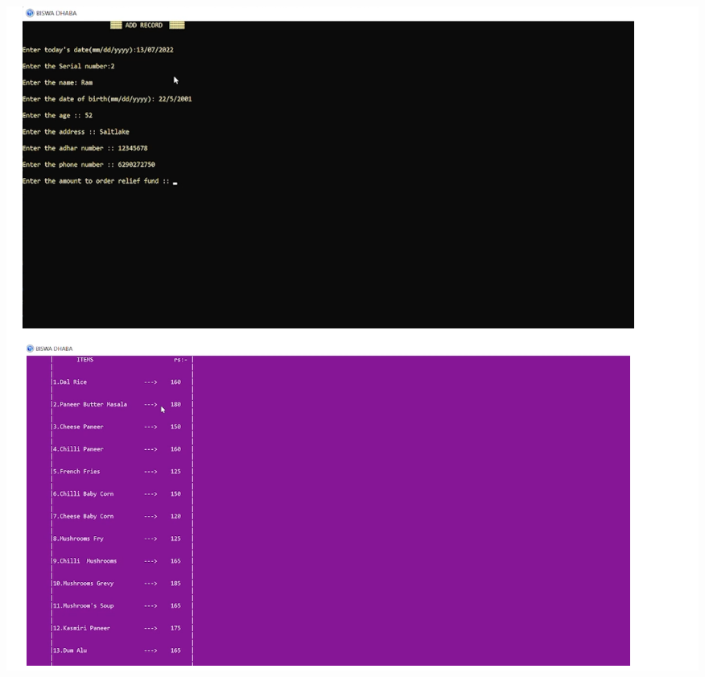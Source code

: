 <a href="res2.png"><img src="res2.png" width="800" height= "400"></a>

<a href="res3.png"><img src="res3.png" width="800" height= "400"></a>
